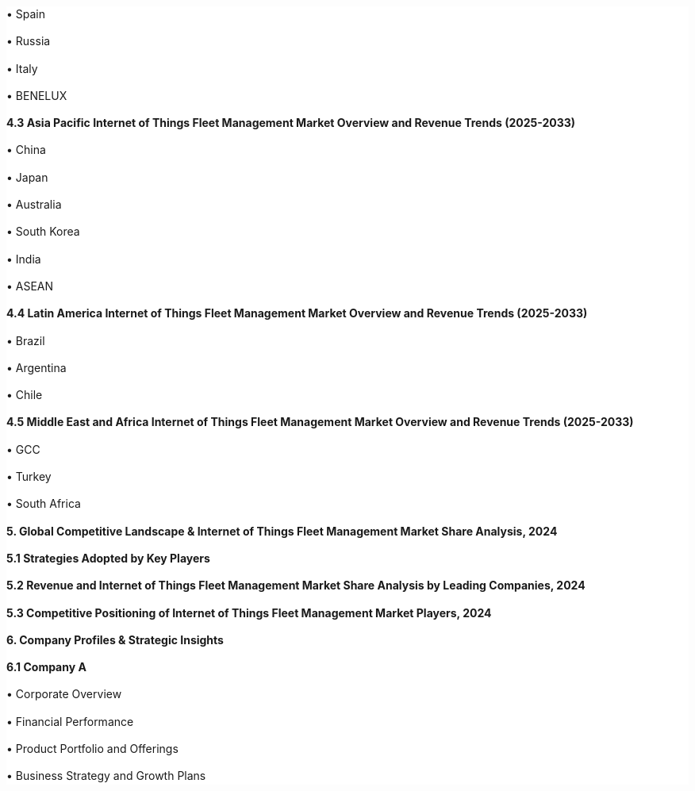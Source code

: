 • Spain

• Russia

• Italy

• BENELUX

<strong>4.3 Asia Pacific Internet of Things Fleet Management Market Overview and Revenue Trends (2025-2033)</strong>

• China

• Japan

• Australia

• South Korea

• India

• ASEAN

<strong>4.4 Latin America Internet of Things Fleet Management Market Overview and Revenue Trends (2025-2033)</strong>

• Brazil

• Argentina

• Chile

<strong>4.5 Middle East and Africa Internet of Things Fleet Management Market Overview and Revenue Trends (2025-2033)</strong>

• GCC

• Turkey

• South Africa

<strong>5. Global Competitive Landscape & Internet of Things Fleet Management Market Share Analysis, 2024</strong>

<strong>5.1 Strategies Adopted by Key Players</strong>

<strong>5.2 Revenue and Internet of Things Fleet Management Market Share Analysis by Leading Companies, 2024</strong>

<strong>5.3 Competitive Positioning of Internet of Things Fleet Management Market Players, 2024</strong>

<strong>6. Company Profiles & Strategic Insights</strong>

<strong>6.1 Company A</strong>

• Corporate Overview

• Financial Performance

• Product Portfolio and Offerings

• Business Strategy and Growth Plans
